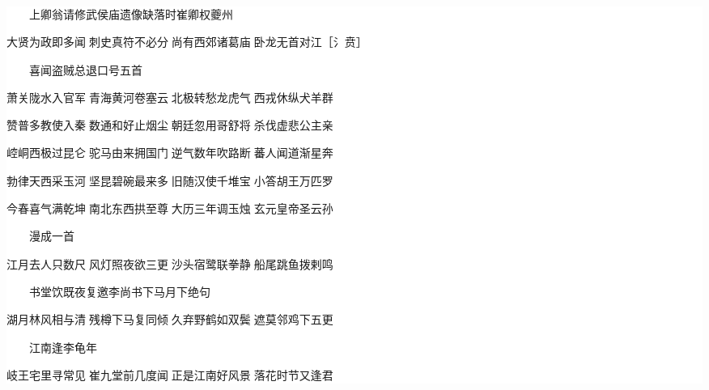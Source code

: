 　　上卿翁请修武侯庙遗像缺落时崔卿权夔州

大贤为政即多闻
刺史真符不必分
尚有西郊诸葛庙
卧龙无首对江［氵贲］


　　喜闻盗贼总退口号五首

萧关陇水入官军
青海黄河卷塞云
北极转愁龙虎气
西戎休纵犬羊群

赞普多教使入秦
数通和好止烟尘
朝廷忽用哥舒将
杀伐虚悲公主亲

崆峒西极过昆仑
驼马由来拥国门
逆气数年吹路断
蕃人闻道渐星奔

勃律天西采玉河
坚昆碧碗最来多
旧随汉使千堆宝
小答胡王万匹罗

今春喜气满乾坤
南北东西拱至尊
大历三年调玉烛
玄元皇帝圣云孙


　　漫成一首

江月去人只数尺
风灯照夜欲三更
沙头宿鹭联拳静
船尾跳鱼拨剌鸣


　　书堂饮既夜复邀李尚书下马月下绝句

湖月林风相与清
残樽下马复同倾
久弃野鹤如双鬓
遮莫邻鸡下五更


　　江南逢李龟年

岐王宅里寻常见
崔九堂前几度闻
正是江南好风景
落花时节又逢君